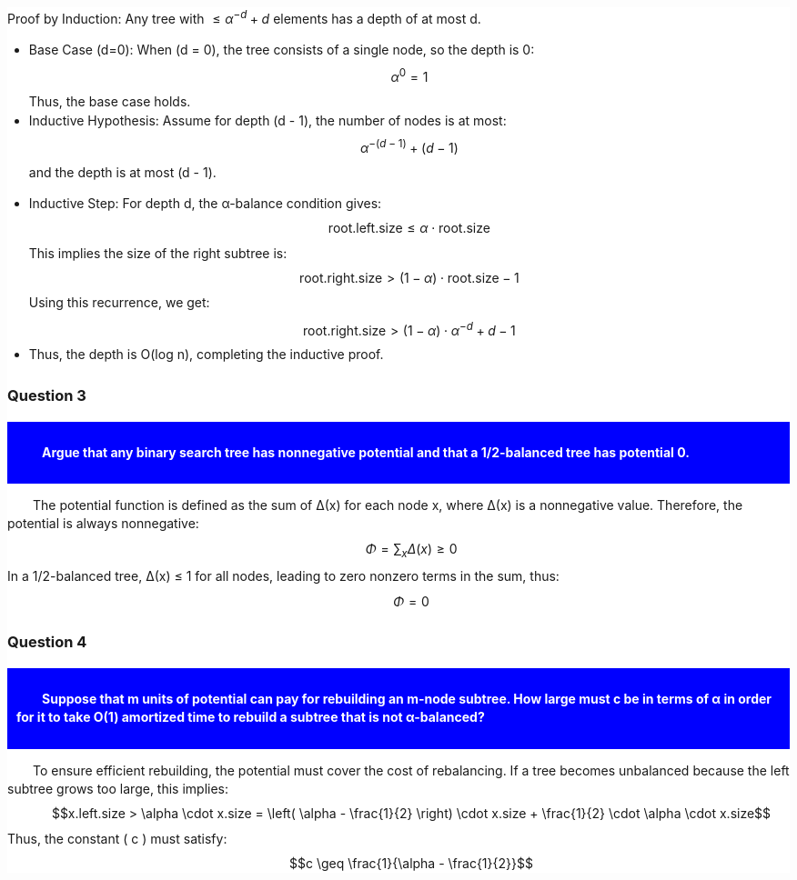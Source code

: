 <div style="text-align: left;">

Proof by Induction: Any tree with $\leq\alpha^{-d} + d$ elements has a depth of at most d.
- Base Case (d=0): When \(d = 0\), the tree consists of a single node, so the depth is 0:
$$\alpha^0 = 1$$ Thus, the base case holds.
- Inductive Hypothesis: Assume for depth \(d - 1\), the number of nodes is at most:
$$\alpha^{-(d-1)} + (d - 1)$$ and the depth is at most \(d - 1\).

</div>



- Inductive Step: For depth d, the α-balance condition gives:
$$\text{root.left.size} \leq \alpha \cdot \text{root.size}$$
This implies the size of the right subtree is:
$$\text{root.right.size} > (1 - \alpha) \cdot \text{root.size} - 1$$
Using this recurrence, we get:
$$\text{root.right.size} > (1 - \alpha) \cdot \alpha^{-d} + d - 1$$
- Thus, the depth is O(log n), completing the inductive proof.



### Question 3

<div style="text-align: left; text-indent: 2em; background-color: #0000FF; padding: 10px; color: white;">

**Argue that any binary search tree has nonnegative potential and that a 1/2-balanced tree has potential 0.**

</div>

<div style="text-align: left;text-indent: 2em;">

The potential function is defined as the sum of Δ(x) for each node x, where Δ(x) is a nonnegative value. Therefore, the potential is always nonnegative:
$$\Phi = \sum_{x} \Delta(x) \geq 0$$
In a 1/2-balanced tree, Δ(x) ≤ 1 for all nodes, leading to zero nonzero terms in the sum, thus:
$$\Phi = 0$$

</div>



### Question 4

<div style="text-align: left; text-indent: 2em; background-color: #0000FF; padding: 10px; color: white;">

**Suppose that m units of potential can pay for rebuilding an m-node subtree. How large must c be in terms of α in order for it to take O(1) amortized time to rebuild a subtree that is not α-balanced?**

</div>

<div style="text-align: left;text-indent: 2em;">

To ensure efficient rebuilding, the potential must cover the cost of rebalancing. If a tree becomes unbalanced because the left subtree grows too large, this implies:
$$x.left.size > \alpha \cdot x.size = \left( \alpha - \frac{1}{2} \right) \cdot x.size + \frac{1}{2} \cdot \alpha \cdot x.size$$
Thus, the constant \( c \) must satisfy:
$$c \geq \frac{1}{\alpha - \frac{1}{2}}$$

